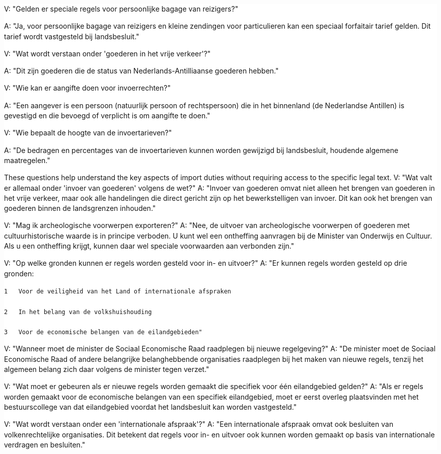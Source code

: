 V: "Gelden er speciale regels voor persoonlijke bagage van reizigers?"

A: "Ja, voor persoonlijke bagage van reizigers en kleine zendingen voor particulieren kan een speciaal forfaitair tarief gelden. Dit tarief wordt vastgesteld bij landsbesluit."

V: "Wat wordt verstaan onder 'goederen in het vrije verkeer'?"

A: "Dit zijn goederen die de status van Nederlands-Antilliaanse goederen hebben."

V: "Wie kan er aangifte doen voor invoerrechten?"

A: "Een aangever is een persoon (natuurlijk persoon of rechtspersoon) die in het binnenland (de Nederlandse Antillen) is gevestigd en die bevoegd of verplicht is om aangifte te doen."

V: "Wie bepaalt de hoogte van de invoertarieven?"

A: "De bedragen en percentages van de invoertarieven kunnen worden gewijzigd bij landsbesluit, houdende algemene maatregelen."

These questions help understand the key aspects of import duties without requiring access to the specific legal text.
V: "Wat valt er allemaal onder 'invoer van goederen' volgens de wet?" A: "Invoer van goederen omvat niet alleen het brengen van goederen in het vrije verkeer, maar ook alle handelingen die direct gericht zijn op het bewerkstelligen van invoer. Dit kan ook het brengen van goederen binnen de landsgrenzen inhouden."

V: "Mag ik archeologische voorwerpen exporteren?" A: "Nee, de uitvoer van archeologische voorwerpen of goederen met cultuurhistorische waarde is in principe verboden. U kunt wel een ontheffing aanvragen bij de Minister van Onderwijs en Cultuur. Als u een ontheffing krijgt, kunnen daar wel speciale voorwaarden aan verbonden zijn."

V: "Op welke gronden kunnen er regels worden gesteld voor in- en uitvoer?" A: "Er kunnen regels worden gesteld op drie gronden:

    1	Voor de veiligheid van het Land of internationale afspraken

    2	In het belang van de volkshuishouding

    3	Voor de economische belangen van de eilandgebieden"

V: "Wanneer moet de minister de Sociaal Economische Raad raadplegen bij nieuwe regelgeving?" A: "De minister moet de Sociaal Economische Raad of andere belangrijke belanghebbende organisaties raadplegen bij het maken van nieuwe regels, tenzij het algemeen belang zich daar volgens de minister tegen verzet."

V: "Wat moet er gebeuren als er nieuwe regels worden gemaakt die specifiek voor één eilandgebied gelden?" A: "Als er regels worden gemaakt voor de economische belangen van een specifiek eilandgebied, moet er eerst overleg plaatsvinden met het bestuurscollege van dat eilandgebied voordat het landsbesluit kan worden vastgesteld."

V: "Wat wordt verstaan onder een 'internationale afspraak'?" A: "Een internationale afspraak omvat ook besluiten van volkenrechtelijke organisaties. Dit betekent dat regels voor in- en uitvoer ook kunnen worden gemaakt op basis van internationale verdragen en besluiten."
